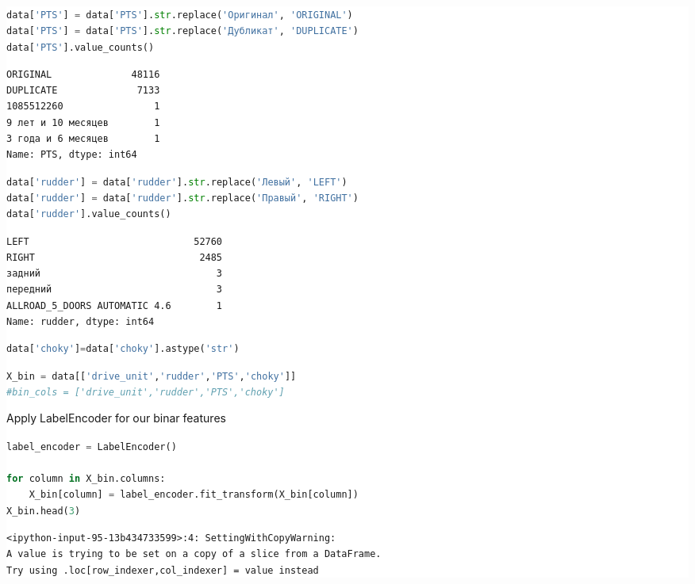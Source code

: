 


```python
data['PTS'] = data['PTS'].str.replace('Оригинал', 'ORIGINAL')
data['PTS'] = data['PTS'].str.replace('Дубликат', 'DUPLICATE')
data['PTS'].value_counts()
```




    ORIGINAL              48116
    DUPLICATE              7133
    1085512260                1
    9 лет и 10 месяцев        1
    3 года и 6 месяцев        1
    Name: PTS, dtype: int64




```python
data['rudder'] = data['rudder'].str.replace('Левый', 'LEFT')
data['rudder'] = data['rudder'].str.replace('Правый', 'RIGHT')
data['rudder'].value_counts()
```




    LEFT                             52760
    RIGHT                             2485
    задний                               3
    передний                             3
    ALLROAD_5_DOORS AUTOMATIC 4.6        1
    Name: rudder, dtype: int64




```python
data['choky']=data['choky'].astype('str')
```


```python
X_bin = data[['drive_unit','rudder','PTS','choky']]
#bin_cols = ['drive_unit','rudder','PTS','choky']

```

Apply LabelEncoder for our binar features


```python
label_encoder = LabelEncoder()

for column in X_bin.columns:
    X_bin[column] = label_encoder.fit_transform(X_bin[column])
X_bin.head(3)
```

    <ipython-input-95-13b434733599>:4: SettingWithCopyWarning: 
    A value is trying to be set on a copy of a slice from a DataFrame.
    Try using .loc[row_indexer,col_indexer] = value instead
    